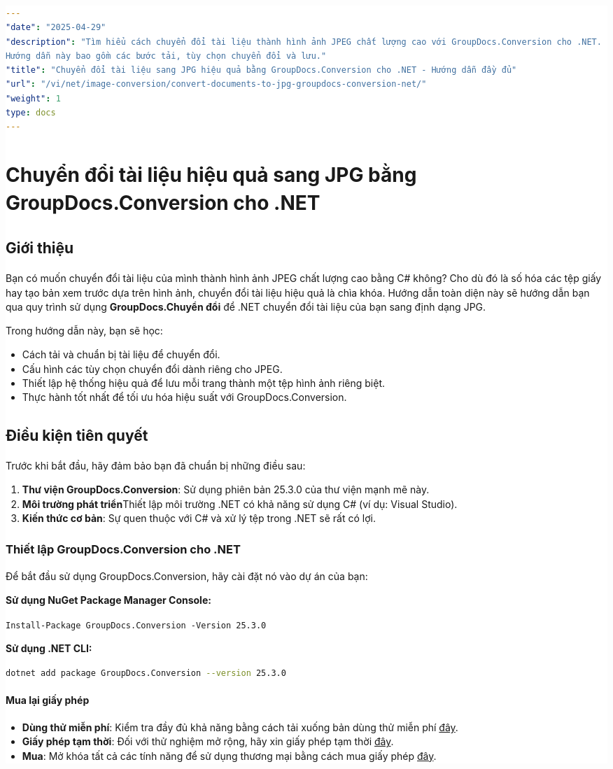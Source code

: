```yaml
---
"date": "2025-04-29"
"description": "Tìm hiểu cách chuyển đổi tài liệu thành hình ảnh JPEG chất lượng cao với GroupDocs.Conversion cho .NET. Hướng dẫn này bao gồm các bước tải, tùy chọn chuyển đổi và lưu."
"title": "Chuyển đổi tài liệu sang JPG hiệu quả bằng GroupDocs.Conversion cho .NET - Hướng dẫn đầy đủ"
"url": "/vi/net/image-conversion/convert-documents-to-jpg-groupdocs-conversion-net/"
"weight": 1
type: docs
---
```

# Chuyển đổi tài liệu hiệu quả sang JPG bằng GroupDocs.Conversion cho .NET

## Giới thiệu
Bạn có muốn chuyển đổi tài liệu của mình thành hình ảnh JPEG chất lượng cao bằng C# không? Cho dù đó là số hóa các tệp giấy hay tạo bản xem trước dựa trên hình ảnh, chuyển đổi tài liệu hiệu quả là chìa khóa. Hướng dẫn toàn diện này sẽ hướng dẫn bạn qua quy trình sử dụng **GroupDocs.Chuyển đổi** để .NET chuyển đổi tài liệu của bạn sang định dạng JPG.

Trong hướng dẫn này, bạn sẽ học:
- Cách tải và chuẩn bị tài liệu để chuyển đổi.
- Cấu hình các tùy chọn chuyển đổi dành riêng cho JPEG.
- Thiết lập hệ thống hiệu quả để lưu mỗi trang thành một tệp hình ảnh riêng biệt.
- Thực hành tốt nhất để tối ưu hóa hiệu suất với GroupDocs.Conversion.

## Điều kiện tiên quyết
Trước khi bắt đầu, hãy đảm bảo bạn đã chuẩn bị những điều sau:
1. **Thư viện GroupDocs.Conversion**: Sử dụng phiên bản 25.3.0 của thư viện mạnh mẽ này.
2. **Môi trường phát triển**Thiết lập môi trường .NET có khả năng sử dụng C# (ví dụ: Visual Studio).
3. **Kiến thức cơ bản**: Sự quen thuộc với C# và xử lý tệp trong .NET sẽ rất có lợi.

### Thiết lập GroupDocs.Conversion cho .NET
Để bắt đầu sử dụng GroupDocs.Conversion, hãy cài đặt nó vào dự án của bạn:

**Sử dụng NuGet Package Manager Console:**
```plaintext
Install-Package GroupDocs.Conversion -Version 25.3.0
```

**Sử dụng .NET CLI:**
```bash
dotnet add package GroupDocs.Conversion --version 25.3.0
```

#### Mua lại giấy phép
- **Dùng thử miễn phí**: Kiểm tra đầy đủ khả năng bằng cách tải xuống bản dùng thử miễn phí [đây](https://releases.groupdocs.com/conversion/net/).
- **Giấy phép tạm thời**: Đối với thử nghiệm mở rộng, hãy xin giấy phép tạm thời [đây](https://purchase.groupdocs.com/temporary-license/).
- **Mua**: Mở khóa tất cả các tính năng để sử dụng thương mại bằng cách mua giấy phép [đây](https://purchase.groupdocs.com/buy).

